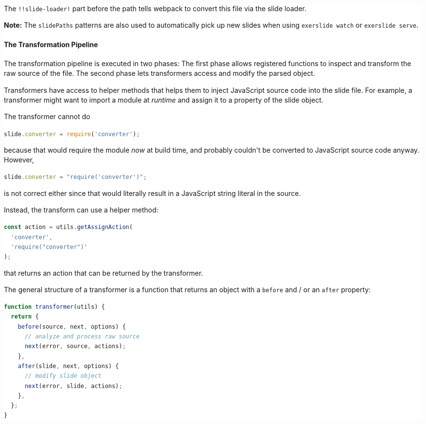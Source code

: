 The `!!slide-loader!` part before the path tells webpack to convert this file
via the slide loader.

**Note:** The `slidePaths` patterns are also used to automatically pick up new 
slides when using `exerslide watch` or `exerslide serve`.

#### The Transformation Pipeline

The transformation pipeline is executed in two phases:  The first phase allows 
registered functions to inspect and transform the raw source of the file. The 
second phase lets transformers access and modify the parsed object.

Transformers have access to helper methods that helps them to inject JavaScript 
source code into the slide file. For example, a transformer might want to 
import a module at *runtime* and assign it to a property of the slide object.

The transformer cannot do

```js
slide.converter = require('converter');
```

because that would require the module *now* at build time, and probably 
couldn't be converted to JavaScript source code anyway.  However,

```js
slide.converter = "require('converter')";
```

is not correct either since that would literally result in a JavaScript string 
literal in the source.

Instead, the transform can use a helper method:

```js
const action = utils.getAssignAction(
  'converter',
  'require("converter")'
);
```

that returns an action that can be returned by the transformer.

The general structure of a transformer is a function that returns an object 
with a `before` and / or an `after` property:

```js
function transformer(utils) {
  return {
    before(source, next, options) {
      // analyze and process raw source
      next(error, source, actions);
    },
    after(slide, next, options) {
      // modify slide object
      next(error, slide, actions);
    },
  };
}
```
